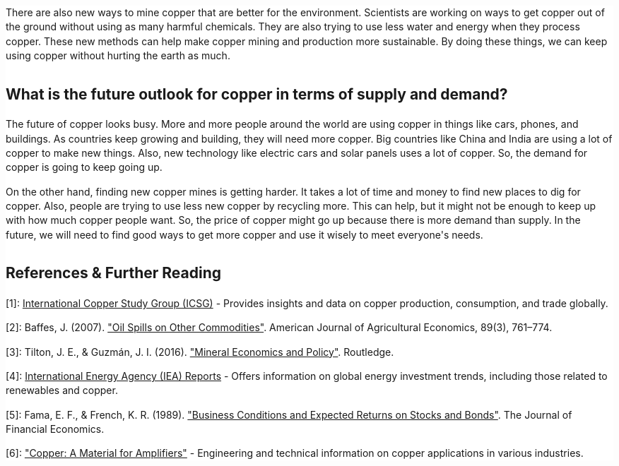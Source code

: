 There are also new ways to mine copper that are better for the environment. Scientists are working on ways to get copper out of the ground without using as many harmful chemicals. They are also trying to use less water and energy when they process copper. These new methods can help make copper mining and production more sustainable. By doing these things, we can keep using copper without hurting the earth as much.

## What is the future outlook for copper in terms of supply and demand?

The future of copper looks busy. More and more people around the world are using copper in things like cars, phones, and buildings. As countries keep growing and building, they will need more copper. Big countries like China and India are using a lot of copper to make new things. Also, new technology like electric cars and solar panels uses a lot of copper. So, the demand for copper is going to keep going up.

On the other hand, finding new copper mines is getting harder. It takes a lot of time and money to find new places to dig for copper. Also, people are trying to use less new copper by recycling more. This can help, but it might not be enough to keep up with how much copper people want. So, the price of copper might go up because there is more demand than supply. In the future, we will need to find good ways to get more copper and use it wisely to meet everyone's needs.

## References & Further Reading

[1]: [International Copper Study Group (ICSG)](https://icsg.org/) - Provides insights and data on copper production, consumption, and trade globally.

[2]: Baffes, J. (2007). ["Oil Spills on Other Commodities"](https://www.sciencedirect.com/science/article/pii/S0301420707000542). American Journal of Agricultural Economics, 89(3), 761–774.

[3]: Tilton, J. E., & Guzmán, J. I. (2016). ["Mineral Economics and Policy"](https://www.taylorfrancis.com/books/mono/10.4324/9781315733708/mineral-economics-policy-john-tilton-juan-ignacio-guzm%C3%A1n). Routledge.

[4]: [International Energy Agency (IEA) Reports](https://www.iea.org/reports/world-energy-outlook-2024) - Offers information on global energy investment trends, including those related to renewables and copper.

[5]: Fama, E. F., & French, K. R. (1989). ["Business Conditions and Expected Returns on Stocks and Bonds"](https://www.sciencedirect.com/science/article/pii/0304405X89900950). The Journal of Financial Economics.

[6]: ["Copper: A Material for Amplifiers"](https://orronoco.blogspot.com/2021/05/copper-vs-aluminum-chassis-case-real.html) - Engineering and technical information on copper applications in various industries.